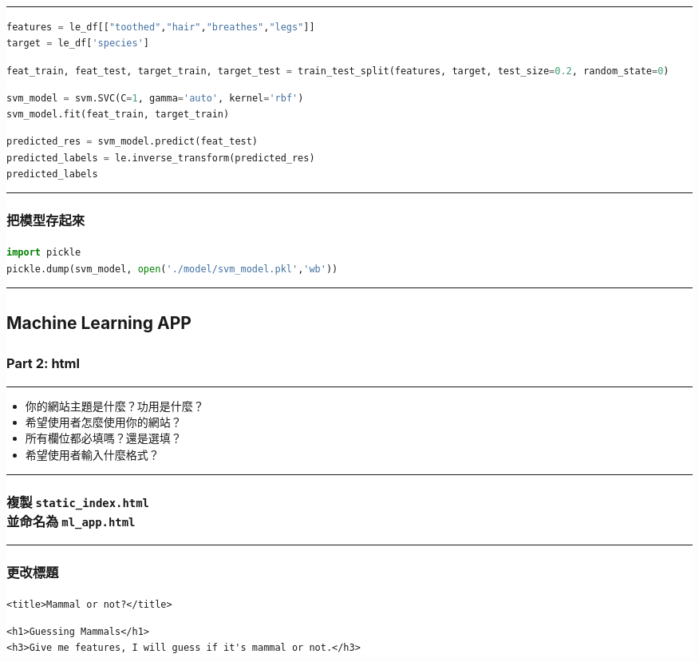 ----

```python
features = le_df[["toothed","hair","breathes","legs"]]
target = le_df['species']
```
```python
feat_train, feat_test, target_train, target_test = train_test_split(features, target, test_size=0.2, random_state=0)
```
```python
svm_model = svm.SVC(C=1, gamma='auto', kernel='rbf')
svm_model.fit(feat_train, target_train)
```
```python
predicted_res = svm_model.predict(feat_test)
predicted_labels = le.inverse_transform(predicted_res)
predicted_labels
```

----

### 把模型存起來
```python
import pickle
pickle.dump(svm_model, open('./model/svm_model.pkl','wb'))
```

---

## Machine Learning APP
### Part 2: html

----

* 你的網站主題是什麼？功用是什麼？
* 希望使用者怎麼使用你的網站？
* 所有欄位都必填嗎？還是選填？
* 希望使用者輸入什麼格式？

----

### 複製 `static_index.html` <br>並命名為 `ml_app.html`

----

### 更改標題
```htmlembedded=5
<title>Mammal or not?</title>
```
```htmlembedded=34
<h1>Guessing Mammals</h1>
<h3>Give me features, I will guess if it's mammal or not.</h3>
```

